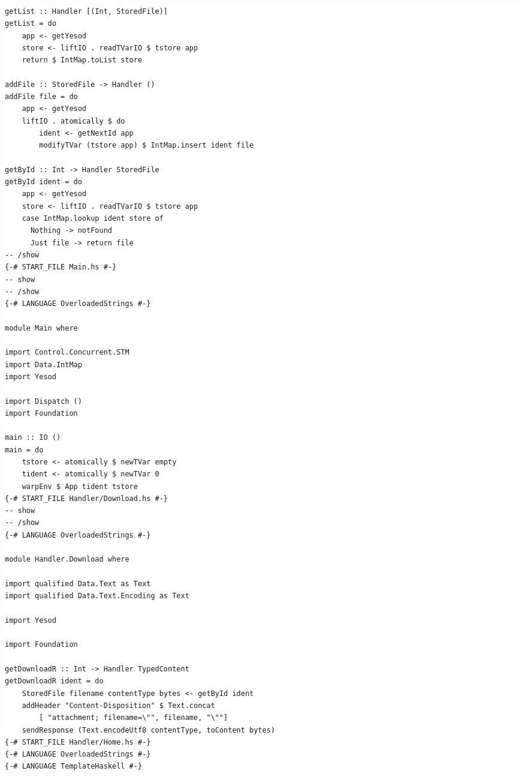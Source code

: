 ``` active haskell web
getList :: Handler [(Int, StoredFile)]
getList = do
    app <- getYesod
    store <- liftIO . readTVarIO $ tstore app
    return $ IntMap.toList store

addFile :: StoredFile -> Handler ()
addFile file = do
    app <- getYesod
    liftIO . atomically $ do
        ident <- getNextId app
        modifyTVar (tstore app) $ IntMap.insert ident file

getById :: Int -> Handler StoredFile
getById ident = do
    app <- getYesod
    store <- liftIO . readTVarIO $ tstore app
    case IntMap.lookup ident store of
      Nothing -> notFound
      Just file -> return file
-- /show
{-# START_FILE Main.hs #-}
-- show
-- /show
{-# LANGUAGE OverloadedStrings #-}

module Main where

import Control.Concurrent.STM
import Data.IntMap
import Yesod

import Dispatch ()
import Foundation

main :: IO ()
main = do
    tstore <- atomically $ newTVar empty
    tident <- atomically $ newTVar 0
    warpEnv $ App tident tstore
{-# START_FILE Handler/Download.hs #-}
-- show
-- /show
{-# LANGUAGE OverloadedStrings #-}

module Handler.Download where

import qualified Data.Text as Text
import qualified Data.Text.Encoding as Text

import Yesod

import Foundation

getDownloadR :: Int -> Handler TypedContent
getDownloadR ident = do
    StoredFile filename contentType bytes <- getById ident
    addHeader "Content-Disposition" $ Text.concat
        [ "attachment; filename=\"", filename, "\""]
    sendResponse (Text.encodeUtf8 contentType, toContent bytes)
{-# START_FILE Handler/Home.hs #-}
{-# LANGUAGE OverloadedStrings #-}
{-# LANGUAGE TemplateHaskell #-}
```